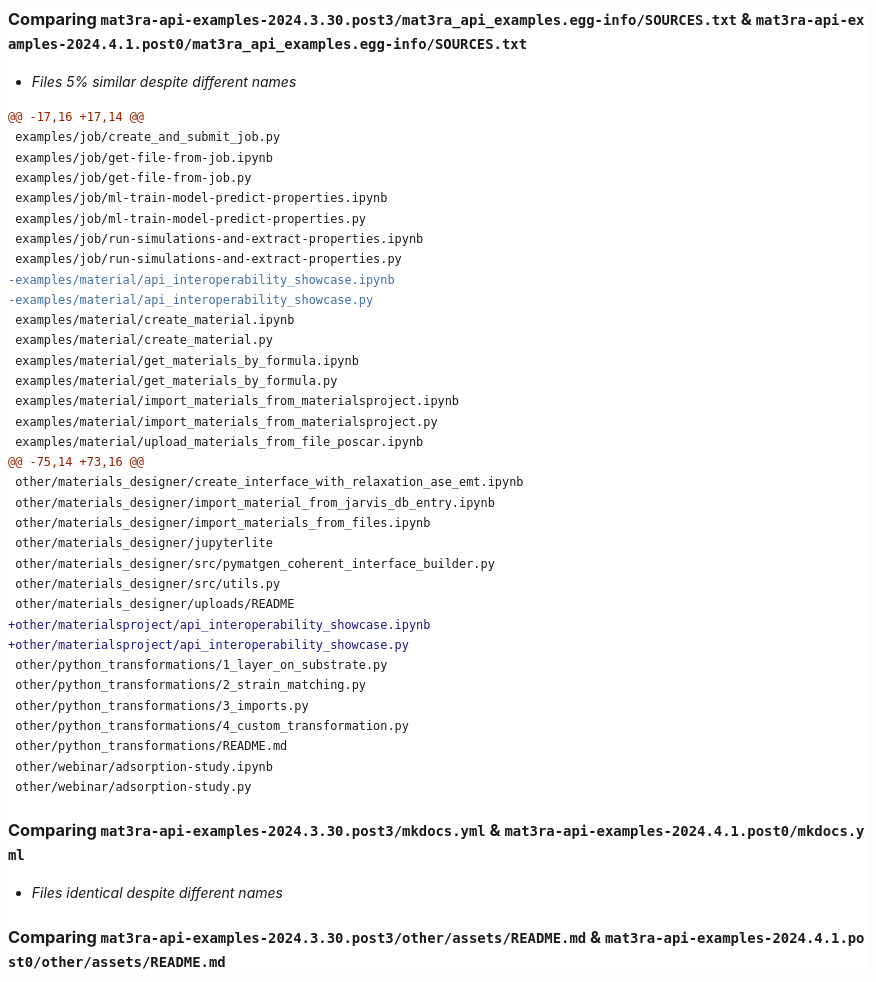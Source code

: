 ### Comparing `mat3ra-api-examples-2024.3.30.post3/mat3ra_api_examples.egg-info/SOURCES.txt` & `mat3ra-api-examples-2024.4.1.post0/mat3ra_api_examples.egg-info/SOURCES.txt`

 * *Files 5% similar despite different names*

```diff
@@ -17,16 +17,14 @@
 examples/job/create_and_submit_job.py
 examples/job/get-file-from-job.ipynb
 examples/job/get-file-from-job.py
 examples/job/ml-train-model-predict-properties.ipynb
 examples/job/ml-train-model-predict-properties.py
 examples/job/run-simulations-and-extract-properties.ipynb
 examples/job/run-simulations-and-extract-properties.py
-examples/material/api_interoperability_showcase.ipynb
-examples/material/api_interoperability_showcase.py
 examples/material/create_material.ipynb
 examples/material/create_material.py
 examples/material/get_materials_by_formula.ipynb
 examples/material/get_materials_by_formula.py
 examples/material/import_materials_from_materialsproject.ipynb
 examples/material/import_materials_from_materialsproject.py
 examples/material/upload_materials_from_file_poscar.ipynb
@@ -75,14 +73,16 @@
 other/materials_designer/create_interface_with_relaxation_ase_emt.ipynb
 other/materials_designer/import_material_from_jarvis_db_entry.ipynb
 other/materials_designer/import_materials_from_files.ipynb
 other/materials_designer/jupyterlite
 other/materials_designer/src/pymatgen_coherent_interface_builder.py
 other/materials_designer/src/utils.py
 other/materials_designer/uploads/README
+other/materialsproject/api_interoperability_showcase.ipynb
+other/materialsproject/api_interoperability_showcase.py
 other/python_transformations/1_layer_on_substrate.py
 other/python_transformations/2_strain_matching.py
 other/python_transformations/3_imports.py
 other/python_transformations/4_custom_transformation.py
 other/python_transformations/README.md
 other/webinar/adsorption-study.ipynb
 other/webinar/adsorption-study.py
```

### Comparing `mat3ra-api-examples-2024.3.30.post3/mkdocs.yml` & `mat3ra-api-examples-2024.4.1.post0/mkdocs.yml`

 * *Files identical despite different names*

### Comparing `mat3ra-api-examples-2024.3.30.post3/other/assets/README.md` & `mat3ra-api-examples-2024.4.1.post0/other/assets/README.md`
